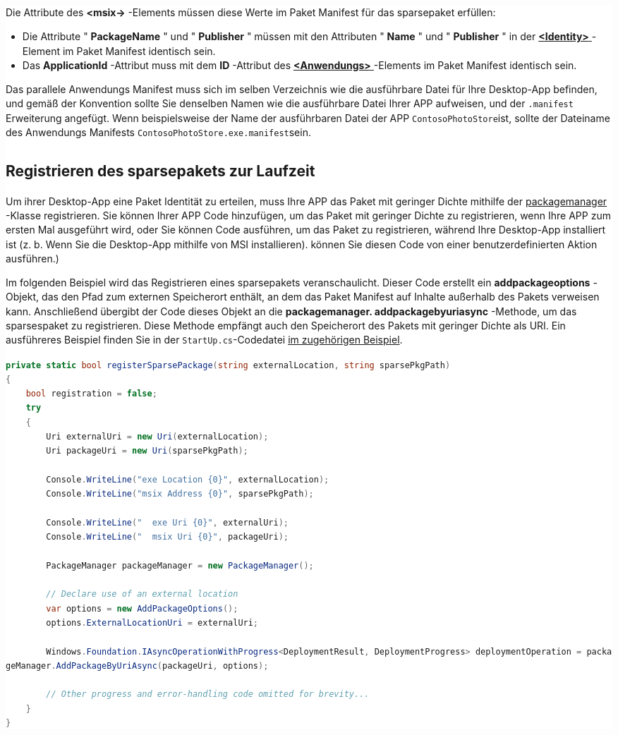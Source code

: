Die Attribute des **\<msix-\>** -Elements müssen diese Werte im Paket Manifest für das sparsepaket erfüllen:

* Die Attribute " **PackageName** " und " **Publisher** " müssen mit den Attributen " **Name** " und " **Publisher** " in der [ **\<Identity\>** ](https://docs.microsoft.com/uwp/schemas/appxpackage/uapmanifestschema/element-identity) -Element im Paket Manifest identisch sein.
* Das **ApplicationId** -Attribut muss mit dem **ID** -Attribut des [ **\<Anwendungs\>** ](https://docs.microsoft.com/uwp/schemas/appxpackage/uapmanifestschema/element-application) -Elements im Paket Manifest identisch sein.

Das parallele Anwendungs Manifest muss sich im selben Verzeichnis wie die ausführbare Datei für Ihre Desktop-App befinden, und gemäß der Konvention sollte Sie denselben Namen wie die ausführbare Datei Ihrer APP aufweisen, und der `.manifest` Erweiterung angefügt. Wenn beispielsweise der Name der ausführbaren Datei der APP `ContosoPhotoStore`ist, sollte der Dateiname des Anwendungs Manifests `ContosoPhotoStore.exe.manifest`sein.

## <a name="register-your-sparse-package-at-run-time"></a>Registrieren des sparsepakets zur Laufzeit

Um ihrer Desktop-App eine Paket Identität zu erteilen, muss Ihre APP das Paket mit geringer Dichte mithilfe der [packagemanager](https://docs.microsoft.com/uwp/api/windows.management.deployment.packagemanager) -Klasse registrieren. Sie können Ihrer APP Code hinzufügen, um das Paket mit geringer Dichte zu registrieren, wenn Ihre APP zum ersten Mal ausgeführt wird, oder Sie können Code ausführen, um das Paket zu registrieren, während Ihre Desktop-App installiert ist (z. b. Wenn Sie die Desktop-App mithilfe von MSI installieren). können Sie diesen Code von einer benutzerdefinierten Aktion ausführen.)

Im folgenden Beispiel wird das Registrieren eines sparsepakets veranschaulicht. Dieser Code erstellt ein **addpackageoptions** -Objekt, das den Pfad zum externen Speicherort enthält, an dem das Paket Manifest auf Inhalte außerhalb des Pakets verweisen kann. Anschließend übergibt der Code dieses Objekt an die **packagemanager. addpackagebyuriasync** -Methode, um das sparsespaket zu registrieren. Diese Methode empfängt auch den Speicherort des Pakets mit geringer Dichte als URI. Ein ausführeres Beispiel finden Sie in der `StartUp.cs`-Codedatei [im zugehörigen Beispiel](#sample).

```csharp
private static bool registerSparsePackage(string externalLocation, string sparsePkgPath)
{
    bool registration = false;
    try
    {
        Uri externalUri = new Uri(externalLocation);
        Uri packageUri = new Uri(sparsePkgPath);

        Console.WriteLine("exe Location {0}", externalLocation);
        Console.WriteLine("msix Address {0}", sparsePkgPath);

        Console.WriteLine("  exe Uri {0}", externalUri);
        Console.WriteLine("  msix Uri {0}", packageUri);

        PackageManager packageManager = new PackageManager();

        // Declare use of an external location
        var options = new AddPackageOptions();
        options.ExternalLocationUri = externalUri;

        Windows.Foundation.IAsyncOperationWithProgress<DeploymentResult, DeploymentProgress> deploymentOperation = packageManager.AddPackageByUriAsync(packageUri, options);

        // Other progress and error-handling code omitted for brevity...
    }
}
```
